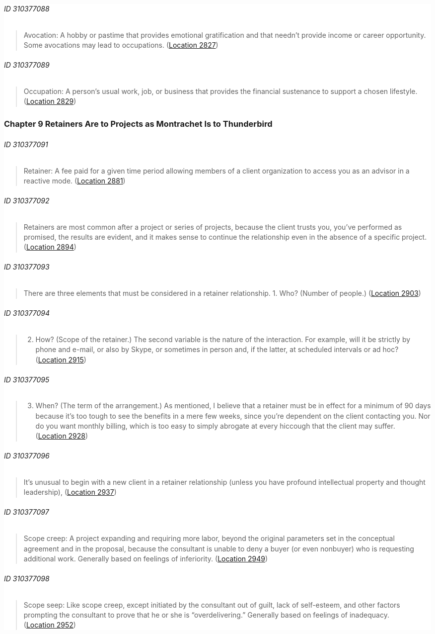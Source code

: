 ###### ID 310377088
> Avocation: A hobby or pastime that provides emotional gratification and that needn’t provide income or career opportunity. Some avocations may lead to occupations. ([Location 2827](https://readwise.io/to_kindle?action=open&asin=B005VREGLG&location=2827))
    
###### ID 310377089
> Occupation: A person’s usual work, job, or business that provides the financial sustenance to support a chosen lifestyle. ([Location 2829](https://readwise.io/to_kindle?action=open&asin=B005VREGLG&location=2829))
    
### Chapter 9 Retainers Are to Projects as Montrachet Is to Thunderbird
###### ID 310377091
> Retainer: A fee paid for a given time period allowing members of a client organization to access you as an advisor in a reactive mode. ([Location 2881](https://readwise.io/to_kindle?action=open&asin=B005VREGLG&location=2881))
    
###### ID 310377092
> Retainers are most common after a project or series of projects, because the client trusts you, you’ve performed as promised, the results are evident, and it makes sense to continue the relationship even in the absence of a specific project. ([Location 2894](https://readwise.io/to_kindle?action=open&asin=B005VREGLG&location=2894))
    
###### ID 310377093
> There are three elements that must be considered in a retainer relationship. 1. Who? (Number of people.) ([Location 2903](https://readwise.io/to_kindle?action=open&asin=B005VREGLG&location=2903))
    
###### ID 310377094
> 2. How? (Scope of the retainer.) The second variable is the nature of the interaction. For example, will it be strictly by phone and e-mail, or also by Skype, or sometimes in person and, if the latter, at scheduled intervals or ad hoc? ([Location 2915](https://readwise.io/to_kindle?action=open&asin=B005VREGLG&location=2915))
    
###### ID 310377095
> 3. When? (The term of the arrangement.) As mentioned, I believe that a retainer must be in effect for a minimum of 90 days because it’s too tough to see the benefits in a mere few weeks, since you’re dependent on the client contacting you. Nor do you want monthly billing, which is too easy to simply abrogate at every hiccough that the client may suffer. ([Location 2928](https://readwise.io/to_kindle?action=open&asin=B005VREGLG&location=2928))
    
###### ID 310377096
> It’s unusual to begin with a new client in a retainer relationship (unless you have profound intellectual property and thought leadership), ([Location 2937](https://readwise.io/to_kindle?action=open&asin=B005VREGLG&location=2937))
    
###### ID 310377097
> Scope creep: A project expanding and requiring more labor, beyond the original parameters set in the conceptual agreement and in the proposal, because the consultant is unable to deny a buyer (or even nonbuyer) who is requesting additional work. Generally based on feelings of inferiority. ([Location 2949](https://readwise.io/to_kindle?action=open&asin=B005VREGLG&location=2949))
    
###### ID 310377098
> Scope seep: Like scope creep, except initiated by the consultant out of guilt, lack of self-esteem, and other factors prompting the consultant to prove that he or she is “overdelivering.” Generally based on feelings of inadequacy. ([Location 2952](https://readwise.io/to_kindle?action=open&asin=B005VREGLG&location=2952))
    